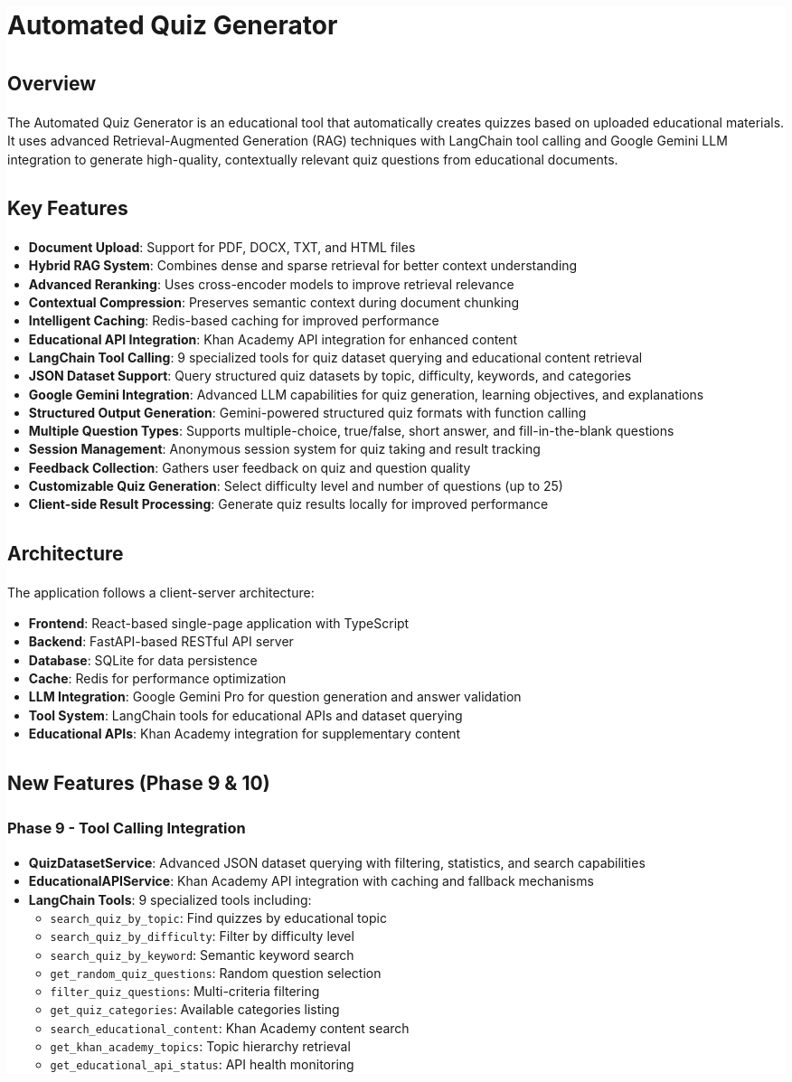 # Automated Quiz Generator

## Overview

The Automated Quiz Generator is an educational tool that automatically creates quizzes based on uploaded educational materials. It uses advanced Retrieval-Augmented Generation (RAG) techniques with LangChain tool calling and Google Gemini LLM integration to generate high-quality, contextually relevant quiz questions from educational documents.

## Key Features

- **Document Upload**: Support for PDF, DOCX, TXT, and HTML files
- **Hybrid RAG System**: Combines dense and sparse retrieval for better context understanding
- **Advanced Reranking**: Uses cross-encoder models to improve retrieval relevance
- **Contextual Compression**: Preserves semantic context during document chunking
- **Intelligent Caching**: Redis-based caching for improved performance
- **Educational API Integration**: Khan Academy API integration for enhanced content
- **LangChain Tool Calling**: 9 specialized tools for quiz dataset querying and educational content retrieval
- **JSON Dataset Support**: Query structured quiz datasets by topic, difficulty, keywords, and categories
- **Google Gemini Integration**: Advanced LLM capabilities for quiz generation, learning objectives, and explanations
- **Structured Output Generation**: Gemini-powered structured quiz formats with function calling
- **Multiple Question Types**: Supports multiple-choice, true/false, short answer, and fill-in-the-blank questions
- **Session Management**: Anonymous session system for quiz taking and result tracking
- **Feedback Collection**: Gathers user feedback on quiz and question quality
- **Customizable Quiz Generation**: Select difficulty level and number of questions (up to 25)
- **Client-side Result Processing**: Generate quiz results locally for improved performance

## Architecture

The application follows a client-server architecture:

- **Frontend**: React-based single-page application with TypeScript
- **Backend**: FastAPI-based RESTful API server
- **Database**: SQLite for data persistence
- **Cache**: Redis for performance optimization
- **LLM Integration**: Google Gemini Pro for question generation and answer validation
- **Tool System**: LangChain tools for educational APIs and dataset querying
- **Educational APIs**: Khan Academy integration for supplementary content

## New Features (Phase 9 & 10)

### Phase 9 - Tool Calling Integration
- **QuizDatasetService**: Advanced JSON dataset querying with filtering, statistics, and search capabilities
- **EducationalAPIService**: Khan Academy API integration with caching and fallback mechanisms
- **LangChain Tools**: 9 specialized tools including:
  - `search_quiz_by_topic`: Find quizzes by educational topic
  - `search_quiz_by_difficulty`: Filter by difficulty level
  - `search_quiz_by_keyword`: Semantic keyword search
  - `get_random_quiz_questions`: Random question selection
  - `filter_quiz_questions`: Multi-criteria filtering
  - `get_quiz_categories`: Available categories listing
  - `search_educational_content`: Khan Academy content search
  - `get_khan_academy_topics`: Topic hierarchy retrieval
  - `get_educational_api_status`: API health monitoring
